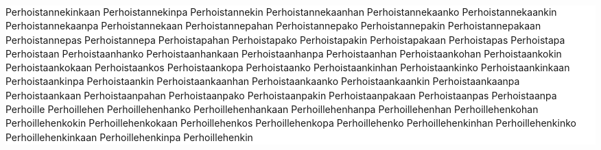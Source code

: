 Perhoistannekinkaan
Perhoistannekinpa
Perhoistannekin
Perhoistannekaanhan
Perhoistannekaanko
Perhoistannekaankin
Perhoistannekaanpa
Perhoistannekaan
Perhoistannepahan
Perhoistannepako
Perhoistannepakin
Perhoistannepakaan
Perhoistannepas
Perhoistannepa
Perhoistapahan
Perhoistapako
Perhoistapakin
Perhoistapakaan
Perhoistapas
Perhoistapa
Perhoistaan
Perhoistaanhanko
Perhoistaanhankaan
Perhoistaanhanpa
Perhoistaanhan
Perhoistaankohan
Perhoistaankokin
Perhoistaankokaan
Perhoistaankos
Perhoistaankopa
Perhoistaanko
Perhoistaankinhan
Perhoistaankinko
Perhoistaankinkaan
Perhoistaankinpa
Perhoistaankin
Perhoistaankaanhan
Perhoistaankaanko
Perhoistaankaankin
Perhoistaankaanpa
Perhoistaankaan
Perhoistaanpahan
Perhoistaanpako
Perhoistaanpakin
Perhoistaanpakaan
Perhoistaanpas
Perhoistaanpa
Perhoille
Perhoillehen
Perhoillehenhanko
Perhoillehenhankaan
Perhoillehenhanpa
Perhoillehenhan
Perhoillehenkohan
Perhoillehenkokin
Perhoillehenkokaan
Perhoillehenkos
Perhoillehenkopa
Perhoillehenko
Perhoillehenkinhan
Perhoillehenkinko
Perhoillehenkinkaan
Perhoillehenkinpa
Perhoillehenkin